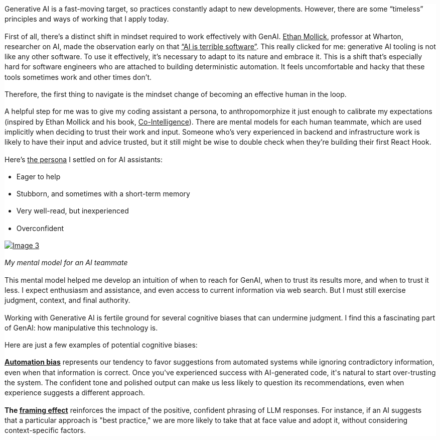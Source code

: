 Generative AI is a fast-moving target, so practices constantly adapt to new developments. However, there are some “timeless” principles and ways of working that I apply today.

First of all, there’s a distinct shift in mindset required to work effectively with GenAI. [Ethan Mollick](https://www.linkedin.com/in/emollick), professor at Wharton, researcher on AI, made the observation early on that [“AI is terrible software”](https://www.oneusefulthing.org/p/ai-is-not-good-software-it-is-pretty). This really clicked for me: generative AI tooling is not like any other software. To use it effectively, it’s necessary to adapt to its nature and embrace it. This is a shift that’s especially hard for software engineers who are attached to building deterministic automation. It feels uncomfortable and hacky that these tools sometimes work and other times don’t.

Therefore, the first thing to navigate is the mindset change of becoming an effective human in the loop.

A helpful step for me was to give my coding assistant a persona, to anthropomorphize it just enough to calibrate my expectations (inspired by Ethan Mollick and his book, [Co-Intelligence](https://www.goodreads.com/book/show/198678736-co-intelligence)). There are mental models for each human teammate, which are used implicitly when deciding to trust their work and input. Someone who’s very experienced in backend and infrastructure work is likely to have their input and advice trusted, but it still might be wise to double check when they’re building their first React Hook.

Here’s [the persona](https://martinfowler.com/articles/exploring-gen-ai/08-how-to-tackle-unreliability.html) I settled on for AI assistants:

*   Eager to help

*   Stubborn, and sometimes with a short-term memory

*   Very well-read, but inexperienced

*   Overconfident

[![Image 3](https://substackcdn.com/image/fetch/$s_!_N29!,w_1456,c_limit,f_auto,q_auto:good,fl_progressive:steep/https%3A%2F%2Fsubstack-post-media.s3.amazonaws.com%2Fpublic%2Fimages%2Ffe3f9b49-97ae-45f8-9a67-c73f5db75694_1600x751.png)](https://substackcdn.com/image/fetch/$s_!_N29!,f_auto,q_auto:good,fl_progressive:steep/https%3A%2F%2Fsubstack-post-media.s3.amazonaws.com%2Fpublic%2Fimages%2Ffe3f9b49-97ae-45f8-9a67-c73f5db75694_1600x751.png)

_My mental model for an AI teammate_

This mental model helped me develop an intuition of when to reach for GenAI, when to trust its results more, and when to trust it less. I expect enthusiasm and assistance, and even access to current information via web search. But I must still exercise judgment, context, and final authority.

Working with Generative AI is fertile ground for several cognitive biases that can undermine judgment. I find this a fascinating part of GenAI: how manipulative this technology is.

Here are just a few examples of potential cognitive biases:

**[Automation bias](https://en.wikipedia.org/wiki/Automation_bias)** represents our tendency to favor suggestions from automated systems while ignoring contradictory information, even when that information is correct. Once you've experienced success with AI-generated code, it's natural to start over-trusting the system. The confident tone and polished output can make us less likely to question its recommendations, even when experience suggests a different approach.

**The [framing effect](https://en.wikipedia.org/wiki/Framing_effect_(psychology))** reinforces the impact of the positive, confident phrasing of LLM responses. For instance, if an AI suggests that a particular approach is "best practice," we are more likely to take that at face value and adopt it, without considering context-specific factors.
